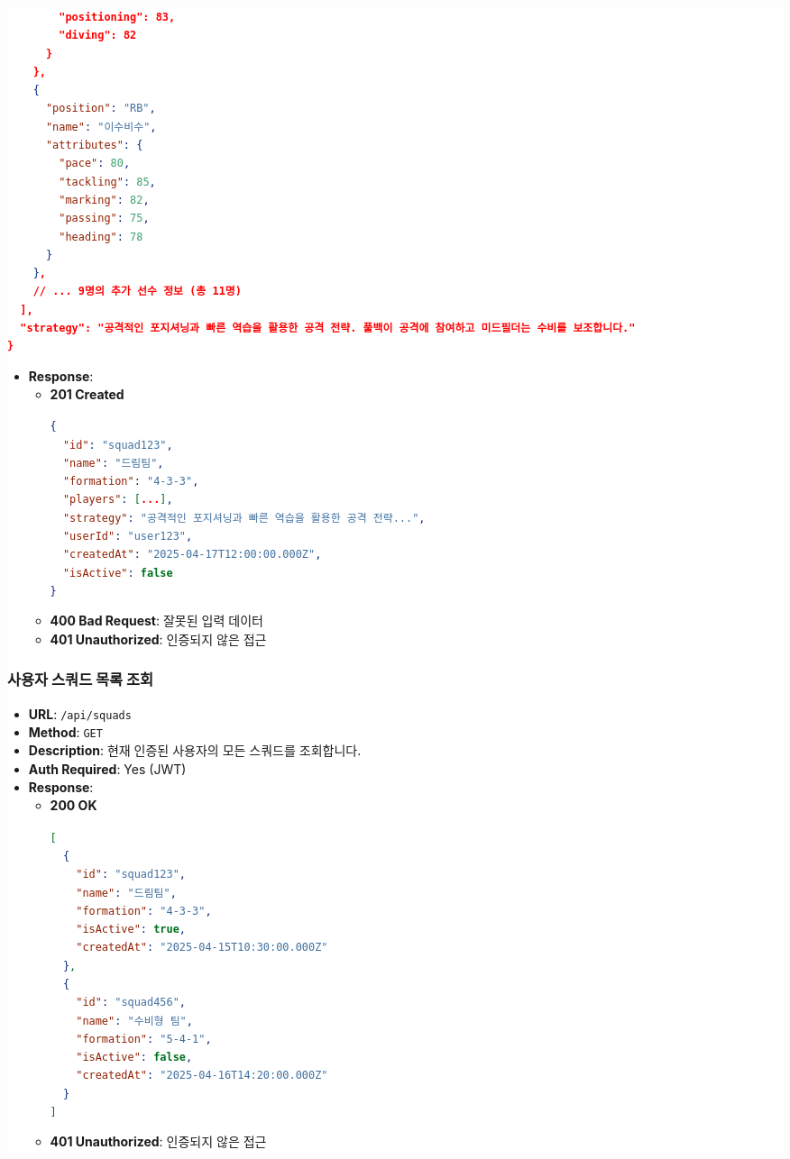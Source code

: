   ```json
          "positioning": 83,
          "diving": 82
        }
      },
      {
        "position": "RB",
        "name": "이수비수",
        "attributes": {
          "pace": 80,
          "tackling": 85,
          "marking": 82,
          "passing": 75,
          "heading": 78
        }
      },
      // ... 9명의 추가 선수 정보 (총 11명)
    ],
    "strategy": "공격적인 포지셔닝과 빠른 역습을 활용한 공격 전략. 풀백이 공격에 참여하고 미드필더는 수비를 보조합니다."
  }
  ```
- **Response**:
  - **201 Created**
    ```json
    {
      "id": "squad123",
      "name": "드림팀",
      "formation": "4-3-3",
      "players": [...],
      "strategy": "공격적인 포지셔닝과 빠른 역습을 활용한 공격 전략...",
      "userId": "user123",
      "createdAt": "2025-04-17T12:00:00.000Z",
      "isActive": false
    }
    ```
  - **400 Bad Request**: 잘못된 입력 데이터
  - **401 Unauthorized**: 인증되지 않은 접근

### 사용자 스쿼드 목록 조회
- **URL**: `/api/squads`
- **Method**: `GET`
- **Description**: 현재 인증된 사용자의 모든 스쿼드를 조회합니다.
- **Auth Required**: Yes (JWT)
- **Response**:
  - **200 OK**
    ```json
    [
      {
        "id": "squad123",
        "name": "드림팀",
        "formation": "4-3-3",
        "isActive": true,
        "createdAt": "2025-04-15T10:30:00.000Z"
      },
      {
        "id": "squad456",
        "name": "수비형 팀",
        "formation": "5-4-1",
        "isActive": false,
        "createdAt": "2025-04-16T14:20:00.000Z"
      }
    ]
    ```
  - **401 Unauthorized**: 인증되지 않은 접근